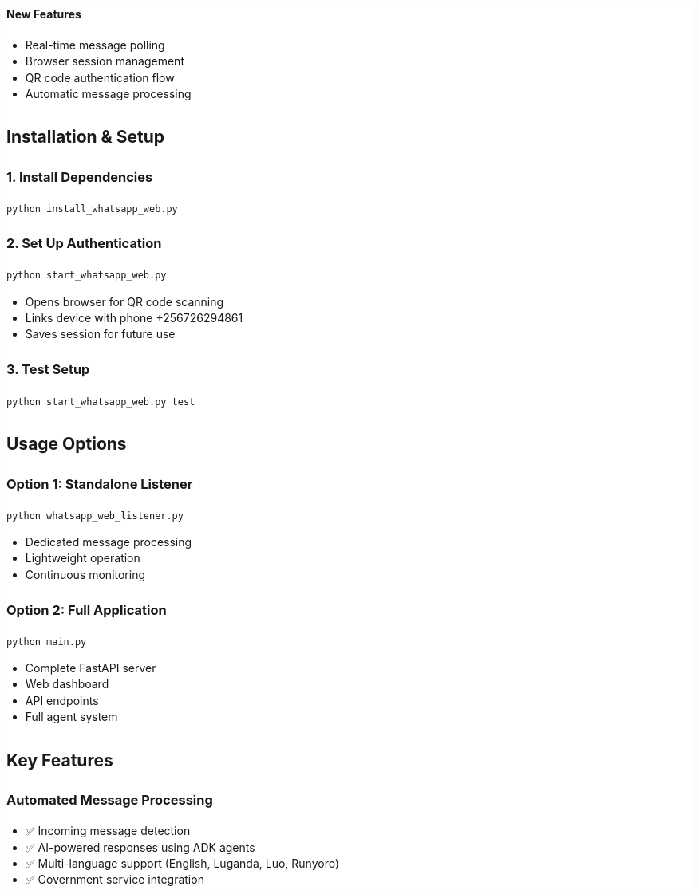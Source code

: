 #### New Features
- Real-time message polling
- Browser session management
- QR code authentication flow
- Automatic message processing

## Installation & Setup

### 1. Install Dependencies
```bash
python install_whatsapp_web.py
```

### 2. Set Up Authentication
```bash
python start_whatsapp_web.py
```
- Opens browser for QR code scanning
- Links device with phone +256726294861
- Saves session for future use

### 3. Test Setup
```bash
python start_whatsapp_web.py test
```

## Usage Options

### Option 1: Standalone Listener
```bash
python whatsapp_web_listener.py
```
- Dedicated message processing
- Lightweight operation
- Continuous monitoring

### Option 2: Full Application
```bash
python main.py
```
- Complete FastAPI server
- Web dashboard
- API endpoints
- Full agent system

## Key Features

### Automated Message Processing
- ✅ Incoming message detection
- ✅ AI-powered responses using ADK agents
- ✅ Multi-language support (English, Luganda, Luo, Runyoro)
- ✅ Government service integration
